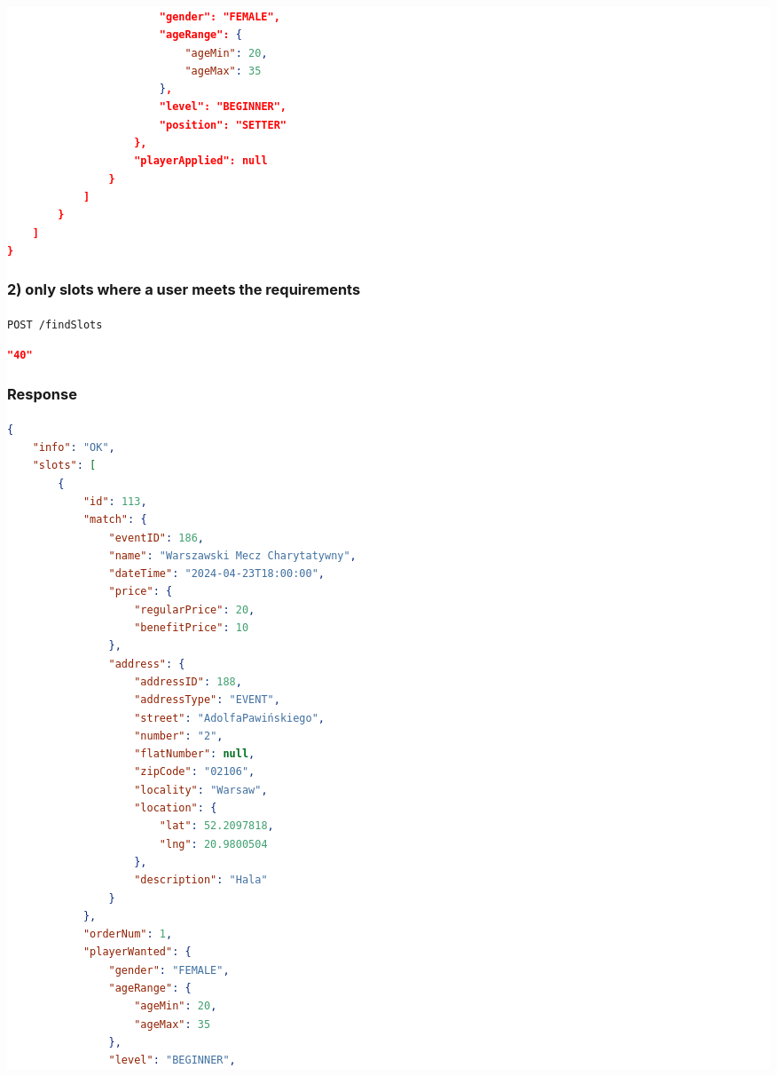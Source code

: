 ```json
                        "gender": "FEMALE",
                        "ageRange": {
                            "ageMin": 20,
                            "ageMax": 35
                        },
                        "level": "BEGINNER",
                        "position": "SETTER"
                    },
                    "playerApplied": null
                }
            ]
        }
    ]
}
```

### 2) only slots where a user meets the requirements

```http
POST /findSlots
```

```json
"40"
```

### Response

```json
{
    "info": "OK",
    "slots": [
        {
            "id": 113,
            "match": {
                "eventID": 186,
                "name": "Warszawski Mecz Charytatywny",
                "dateTime": "2024-04-23T18:00:00",
                "price": {
                    "regularPrice": 20,
                    "benefitPrice": 10
                },
                "address": {
                    "addressID": 188,
                    "addressType": "EVENT",
                    "street": "AdolfaPawińskiego",
                    "number": "2",
                    "flatNumber": null,
                    "zipCode": "02106",
                    "locality": "Warsaw",
                    "location": {
                        "lat": 52.2097818,
                        "lng": 20.9800504
                    },
                    "description": "Hala"
                }
            },
            "orderNum": 1,
            "playerWanted": {
                "gender": "FEMALE",
                "ageRange": {
                    "ageMin": 20,
                    "ageMax": 35
                },
                "level": "BEGINNER",
```